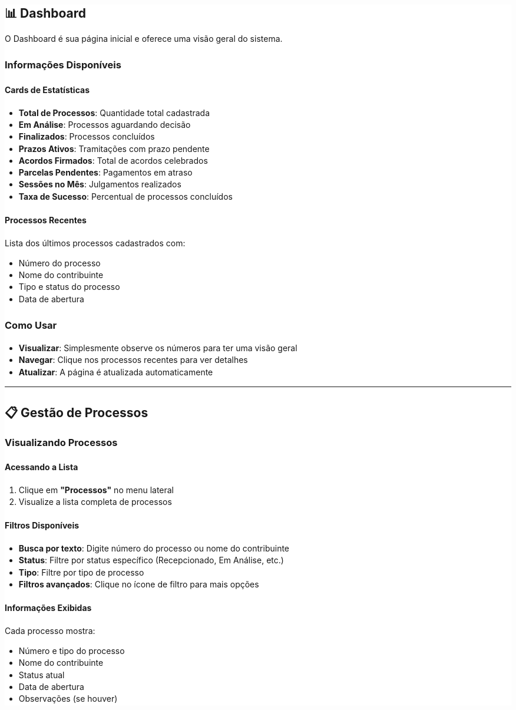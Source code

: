 
## 📊 Dashboard

O Dashboard é sua página inicial e oferece uma visão geral do sistema.

### Informações Disponíveis

#### Cards de Estatísticas
- **Total de Processos**: Quantidade total cadastrada
- **Em Análise**: Processos aguardando decisão
- **Finalizados**: Processos concluídos
- **Prazos Ativos**: Tramitações com prazo pendente
- **Acordos Firmados**: Total de acordos celebrados
- **Parcelas Pendentes**: Pagamentos em atraso
- **Sessões no Mês**: Julgamentos realizados
- **Taxa de Sucesso**: Percentual de processos concluídos

#### Processos Recentes
Lista dos últimos processos cadastrados com:
- Número do processo
- Nome do contribuinte
- Tipo e status do processo
- Data de abertura

### Como Usar
- **Visualizar**: Simplesmente observe os números para ter uma visão geral
- **Navegar**: Clique nos processos recentes para ver detalhes
- **Atualizar**: A página é atualizada automaticamente

---

## 📋 Gestão de Processos

### Visualizando Processos

#### Acessando a Lista
1. Clique em **"Processos"** no menu lateral
2. Visualize a lista completa de processos

#### Filtros Disponíveis
- **Busca por texto**: Digite número do processo ou nome do contribuinte
- **Status**: Filtre por status específico (Recepcionado, Em Análise, etc.)
- **Tipo**: Filtre por tipo de processo
- **Filtros avançados**: Clique no ícone de filtro para mais opções

#### Informações Exibidas
Cada processo mostra:
- Número e tipo do processo
- Nome do contribuinte
- Status atual
- Data de abertura
- Observações (se houver)
